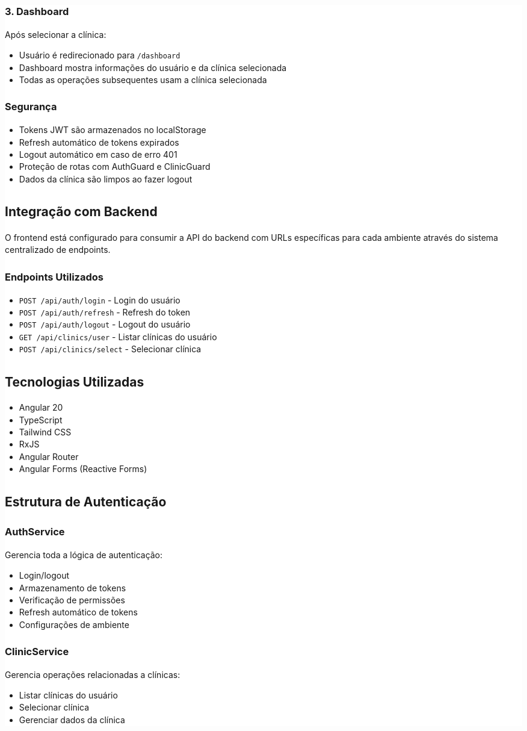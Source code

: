 ### 3. Dashboard
Após selecionar a clínica:
- Usuário é redirecionado para `/dashboard`
- Dashboard mostra informações do usuário e da clínica selecionada
- Todas as operações subsequentes usam a clínica selecionada

### Segurança

- Tokens JWT são armazenados no localStorage
- Refresh automático de tokens expirados
- Logout automático em caso de erro 401
- Proteção de rotas com AuthGuard e ClinicGuard
- Dados da clínica são limpos ao fazer logout

## Integração com Backend

O frontend está configurado para consumir a API do backend com URLs específicas para cada ambiente através do sistema centralizado de endpoints.

### Endpoints Utilizados

- `POST /api/auth/login` - Login do usuário
- `POST /api/auth/refresh` - Refresh do token
- `POST /api/auth/logout` - Logout do usuário
- `GET /api/clinics/user` - Listar clínicas do usuário
- `POST /api/clinics/select` - Selecionar clínica

## Tecnologias Utilizadas

- Angular 20
- TypeScript
- Tailwind CSS
- RxJS
- Angular Router
- Angular Forms (Reactive Forms)

## Estrutura de Autenticação

### AuthService

Gerencia toda a lógica de autenticação:
- Login/logout
- Armazenamento de tokens
- Verificação de permissões
- Refresh automático de tokens
- Configurações de ambiente

### ClinicService

Gerencia operações relacionadas a clínicas:
- Listar clínicas do usuário
- Selecionar clínica
- Gerenciar dados da clínica
